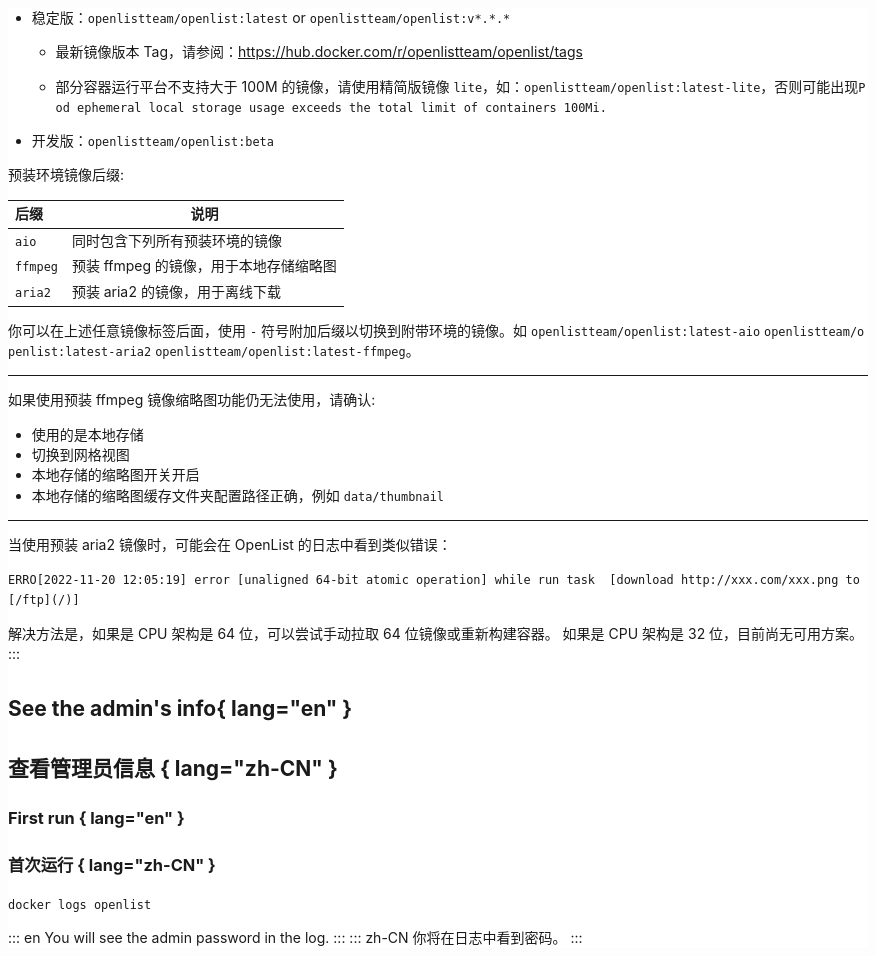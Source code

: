 - 稳定版：`openlistteam/openlist:latest` or `openlistteam/openlist:v*.*.*`
  - 最新镜像版本 Tag，请参阅：https://hub.docker.com/r/openlistteam/openlist/tags

  - 部分容器运行平台不支持大于 100M 的镜像，请使用精简版镜像 `lite`，如：`openlistteam/openlist:latest-lite`，否则可能出现`Pod ephemeral local storage usage exceeds the total limit of containers 100Mi.`

- 开发版：`openlistteam/openlist:beta`

预装环境镜像后缀:

| 后缀     | 说明                                   |
| :------- | -------------------------------------- |
| `aio`    | 同时包含下列所有预装环境的镜像         |
| `ffmpeg` | 预装 ffmpeg 的镜像，用于本地存储缩略图 |
| `aria2`  | 预装 aria2 的镜像，用于离线下载        |

你可以在上述任意镜像标签后面，使用 `-` 符号附加后缀以切换到附带环境的镜像。如 `openlistteam/openlist:latest-aio` `openlistteam/openlist:latest-aria2` `openlistteam/openlist:latest-ffmpeg`。

---

如果使用预装 ffmpeg 镜像缩略图功能仍无法使用，请确认:

- 使用的是本地存储
- 切换到网格视图
- 本地存储的缩略图开关开启
- 本地存储的缩略图缓存文件夹配置路径正确，例如 `data/thumbnail`

---

当使用预装 aria2 镜像时，可能会在 OpenList 的日志中看到类似错误：

```
ERRO[2022-11-20 12:05:19] error [unaligned 64-bit atomic operation] while run task  [download http://xxx.com/xxx.png to [/ftp](/)]
```

解决方法是，如果是 CPU 架构是 64 位，可以尝试手动拉取 64 位镜像或重新构建容器。 如果是 CPU 架构是 32 位，目前尚无可用方案。
:::

## See the admin's info{ lang="en" }

## 查看管理员信息 { lang="zh-CN" }

### First run { lang="en" }

### 首次运行 { lang="zh-CN" }

```bash
docker logs openlist
```

::: en
You will see the admin password in the log.
:::
::: zh-CN
你将在日志中看到密码。
:::
